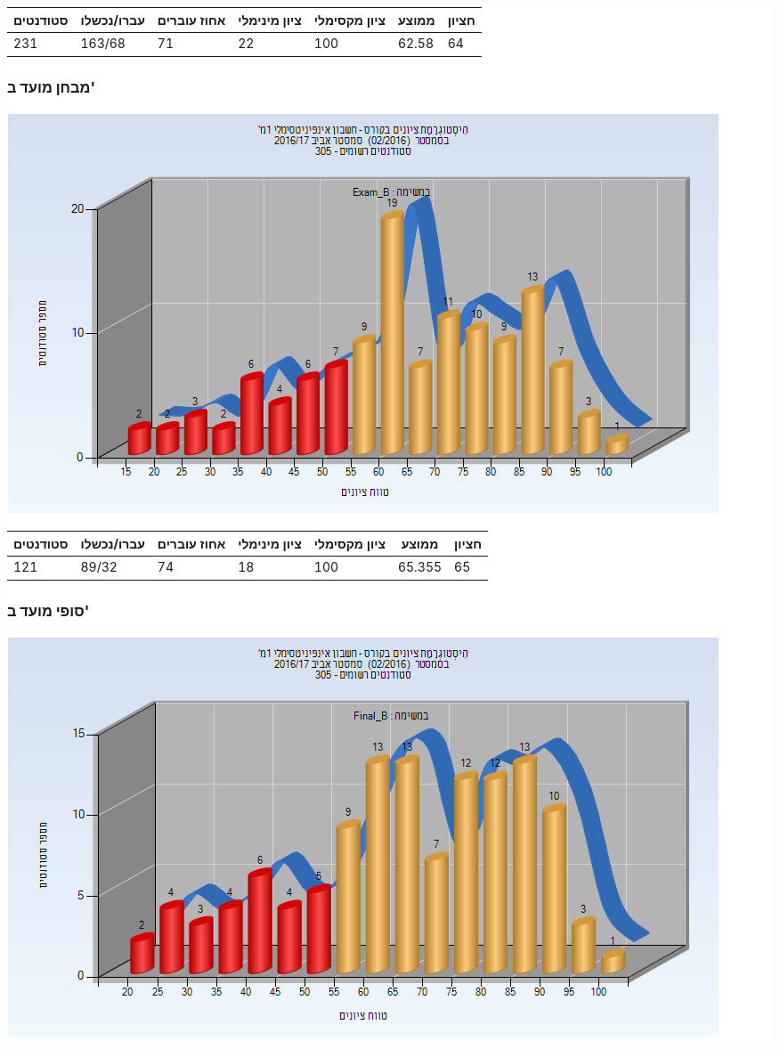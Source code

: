 | סטודנטים | עברו/נכשלו | אחוז עוברים | ציון מינימלי | ציון מקסימלי | ממוצע | חציון |
| ---- | ---- | ---- | ---- | ---- | ---- | ---- |
| 231 | 163/68 | 71 | 22 | 100 | 62.58 | 64 |

### מבחן מועד ב'

![201602 Exam_B](201602/Exam_B.png)

| סטודנטים | עברו/נכשלו | אחוז עוברים | ציון מינימלי | ציון מקסימלי | ממוצע | חציון |
| ---- | ---- | ---- | ---- | ---- | ---- | ---- |
| 121 | 89/32 | 74 | 18 | 100 | 65.355 | 65 |

### סופי מועד ב'

![201602 Final_B](201602/Final_B.png)
